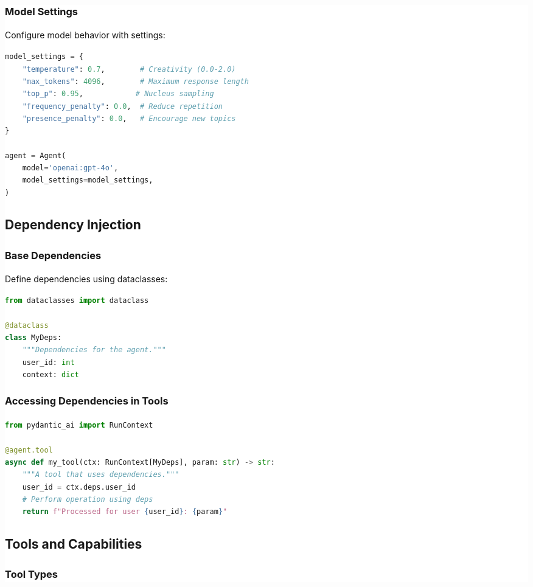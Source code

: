### Model Settings

Configure model behavior with settings:

```python
model_settings = {
    "temperature": 0.7,        # Creativity (0.0-2.0)
    "max_tokens": 4096,        # Maximum response length
    "top_p": 0.95,            # Nucleus sampling
    "frequency_penalty": 0.0,  # Reduce repetition
    "presence_penalty": 0.0,   # Encourage new topics
}

agent = Agent(
    model='openai:gpt-4o',
    model_settings=model_settings,
)
```

## Dependency Injection

### Base Dependencies

Define dependencies using dataclasses:

```python
from dataclasses import dataclass

@dataclass
class MyDeps:
    """Dependencies for the agent."""
    user_id: int
    context: dict
```

### Accessing Dependencies in Tools

```python
from pydantic_ai import RunContext

@agent.tool
async def my_tool(ctx: RunContext[MyDeps], param: str) -> str:
    """A tool that uses dependencies."""
    user_id = ctx.deps.user_id
    # Perform operation using deps
    return f"Processed for user {user_id}: {param}"
```

## Tools and Capabilities

### Tool Types
